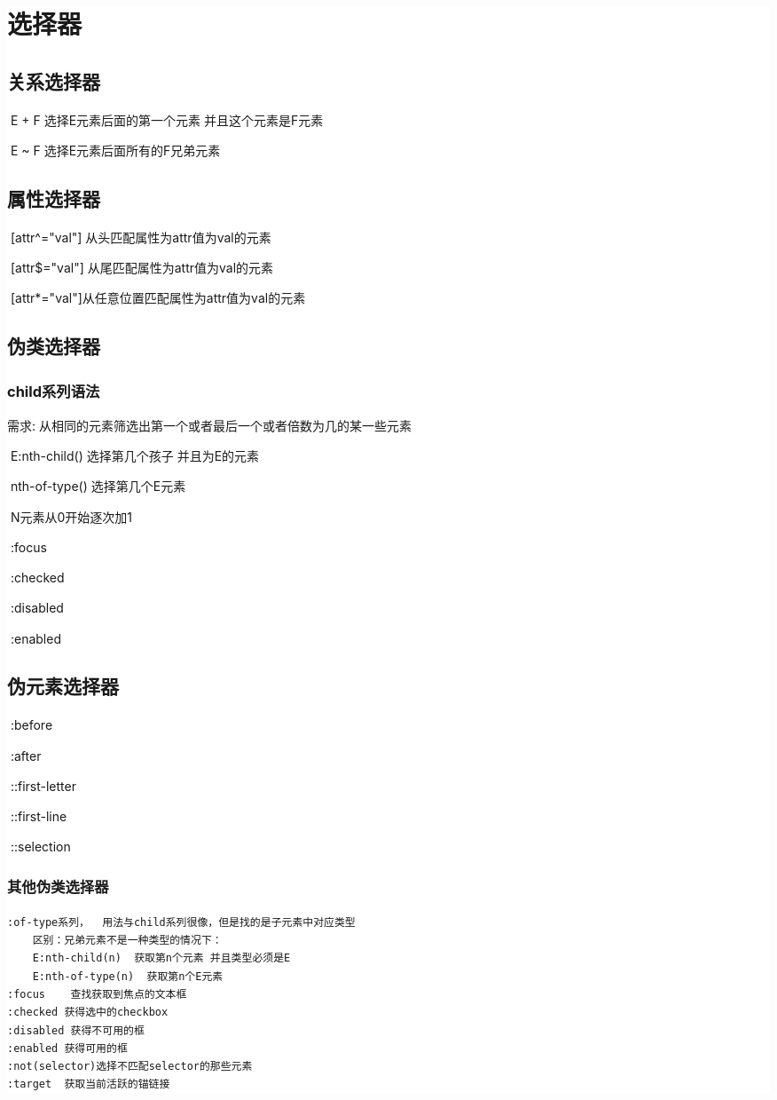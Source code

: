 # 选择器

 ## 关系选择器

​	E + F  选择E元素后面的第一个元素 并且这个元素是F元素 

​	E ~ F  选择E元素后面所有的F兄弟元素

## 属性选择器

​        [attr^="val"] 从头匹配属性为attr值为val的元素

​	[attr$="val"] 从尾匹配属性为attr值为val的元素

​	[attr*="val"]从任意位置匹配属性为attr值为val的元素

## 伪类选择器
### child系列语法

需求: 从相同的元素筛选出第一个或者最后一个或者倍数为几的某一些元素

​    	E:nth-child() 选择第几个孩子 并且为E的元素

​	nth-of-type() 选择第几个E元素

​	N元素从0开始逐次加1

​	:focus

​	:checked

​	:disabled

​	:enabled
## 伪元素选择器

​	:before

​	:after

​	::first-letter

​	::first-line

​	::selection

### 其他伪类选择器
```
:of-type系列，  用法与child系列很像，但是找的是子元素中对应类型			
	区别：兄弟元素不是一种类型的情况下：
	E:nth-child(n)  获取第n个元素 并且类型必须是E
	E:nth-of-type(n)  获取第n个E元素 
:focus    查找获取到焦点的文本框
:checked 获得选中的checkbox
:disabled 获得不可用的框
:enabled 获得可用的框
:not(selector)选择不匹配selector的那些元素
:target  获取当前活跃的锚链接
```
